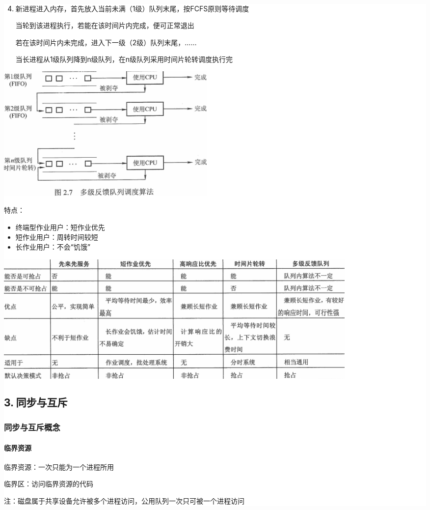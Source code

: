 4. 新进程进入内存，首先放入当前未满（1级）队列末尾，按FCFS原则等待调度

   当轮到该进程执行，若能在该时间片内完成，便可正常退出

   若在该时间片内未完成，进入下一级（2级）队列末尾，……

   当长进程从1级队列降到n级队列，在n级队列采用时间片轮转调度执行完

![image-20210804033551408](../assets/image-20210804033551408.png)

特点：

- 终端型作业用户：短作业优先
- 短作业用户：周转时间较短
- 长作业用户：不会“饥饿”

![image-20211026051807937](../assets/image-20211026051807937.png)

## 3. 同步与互斥

### 同步与互斥概念

#### 临界资源

临界资源：一次只能为一个进程所用

临界区：访问临界资源的代码

注：磁盘属于共享设备允许被多个进程访问，公用队列一次只可被一个进程访问
